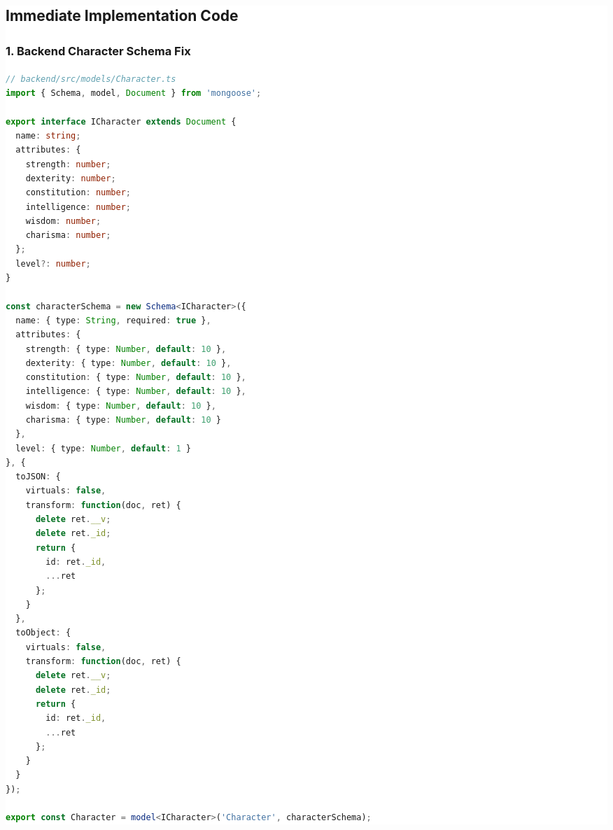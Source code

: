 ## Immediate Implementation Code

### 1. Backend Character Schema Fix
```typescript
// backend/src/models/Character.ts
import { Schema, model, Document } from 'mongoose';

export interface ICharacter extends Document {
  name: string;
  attributes: {
    strength: number;
    dexterity: number;
    constitution: number;
    intelligence: number;
    wisdom: number;
    charisma: number;
  };
  level?: number;
}

const characterSchema = new Schema<ICharacter>({
  name: { type: String, required: true },
  attributes: {
    strength: { type: Number, default: 10 },
    dexterity: { type: Number, default: 10 },
    constitution: { type: Number, default: 10 },
    intelligence: { type: Number, default: 10 },
    wisdom: { type: Number, default: 10 },
    charisma: { type: Number, default: 10 }
  },
  level: { type: Number, default: 1 }
}, {
  toJSON: {
    virtuals: false,
    transform: function(doc, ret) {
      delete ret.__v;
      delete ret._id;
      return {
        id: ret._id,
        ...ret
      };
    }
  },
  toObject: {
    virtuals: false,
    transform: function(doc, ret) {
      delete ret.__v;
      delete ret._id;
      return {
        id: ret._id,
        ...ret
      };
    }
  }
});

export const Character = model<ICharacter>('Character', characterSchema);
```
